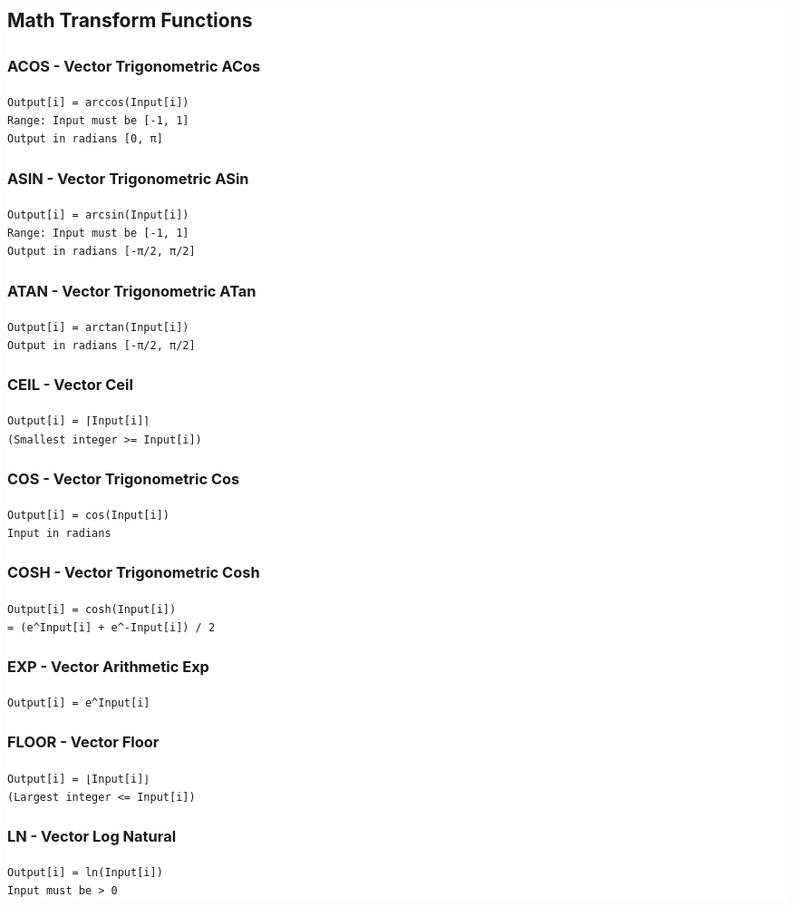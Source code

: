 ## Math Transform Functions

### ACOS - Vector Trigonometric ACos
```
Output[i] = arccos(Input[i])
Range: Input must be [-1, 1]
Output in radians [0, π]
```

### ASIN - Vector Trigonometric ASin
```
Output[i] = arcsin(Input[i])
Range: Input must be [-1, 1]
Output in radians [-π/2, π/2]
```

### ATAN - Vector Trigonometric ATan
```
Output[i] = arctan(Input[i])
Output in radians [-π/2, π/2]
```

### CEIL - Vector Ceil
```
Output[i] = ⌈Input[i]⌉
(Smallest integer >= Input[i])
```

### COS - Vector Trigonometric Cos
```
Output[i] = cos(Input[i])
Input in radians
```

### COSH - Vector Trigonometric Cosh
```
Output[i] = cosh(Input[i])
= (e^Input[i] + e^-Input[i]) / 2
```

### EXP - Vector Arithmetic Exp
```
Output[i] = e^Input[i]
```

### FLOOR - Vector Floor
```
Output[i] = ⌊Input[i]⌋
(Largest integer <= Input[i])
```

### LN - Vector Log Natural
```
Output[i] = ln(Input[i])
Input must be > 0
```
